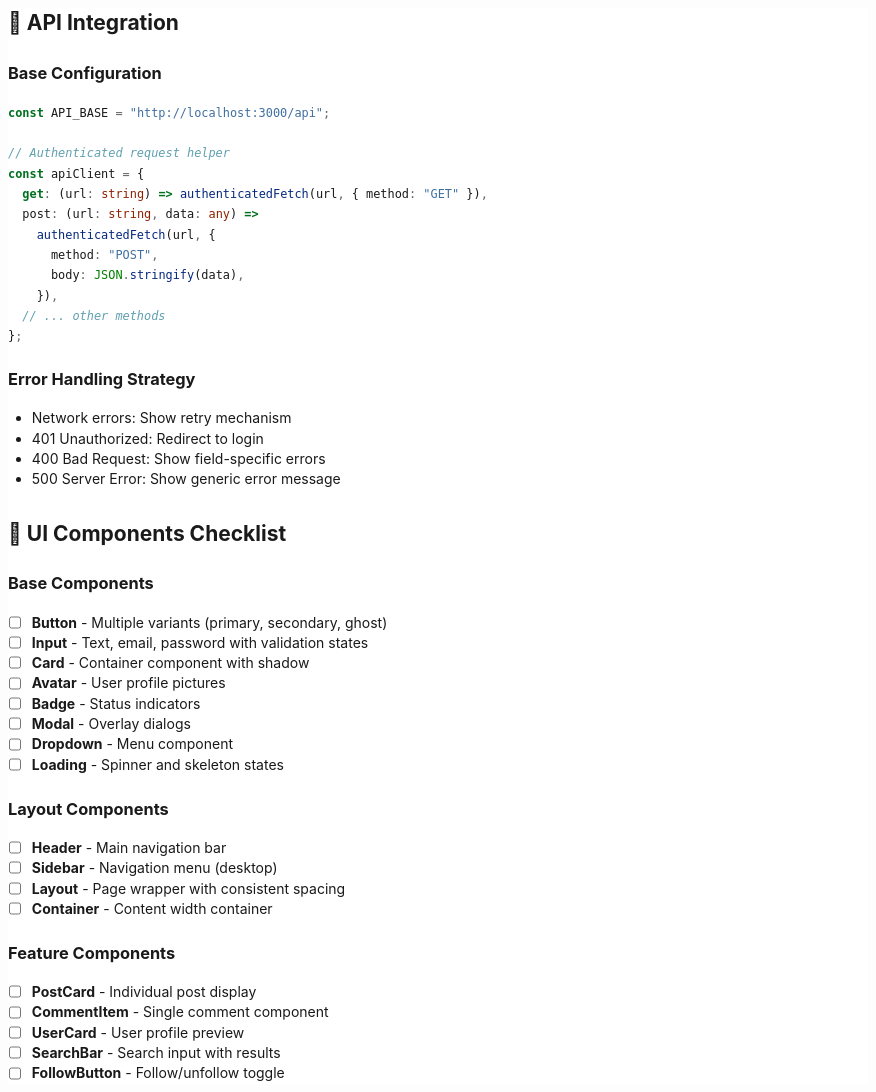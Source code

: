 ## 🎯 API Integration

### Base Configuration

```typescript
const API_BASE = "http://localhost:3000/api";

// Authenticated request helper
const apiClient = {
  get: (url: string) => authenticatedFetch(url, { method: "GET" }),
  post: (url: string, data: any) =>
    authenticatedFetch(url, {
      method: "POST",
      body: JSON.stringify(data),
    }),
  // ... other methods
};
```

### Error Handling Strategy

- Network errors: Show retry mechanism
- 401 Unauthorized: Redirect to login
- 400 Bad Request: Show field-specific errors
- 500 Server Error: Show generic error message

## 🎨 UI Components Checklist

### Base Components

- [ ] **Button** - Multiple variants (primary, secondary, ghost)
- [ ] **Input** - Text, email, password with validation states
- [ ] **Card** - Container component with shadow
- [ ] **Avatar** - User profile pictures
- [ ] **Badge** - Status indicators
- [ ] **Modal** - Overlay dialogs
- [ ] **Dropdown** - Menu component
- [ ] **Loading** - Spinner and skeleton states

### Layout Components

- [ ] **Header** - Main navigation bar
- [ ] **Sidebar** - Navigation menu (desktop)
- [ ] **Layout** - Page wrapper with consistent spacing
- [ ] **Container** - Content width container

### Feature Components

- [ ] **PostCard** - Individual post display
- [ ] **CommentItem** - Single comment component
- [ ] **UserCard** - User profile preview
- [ ] **SearchBar** - Search input with results
- [ ] **FollowButton** - Follow/unfollow toggle
